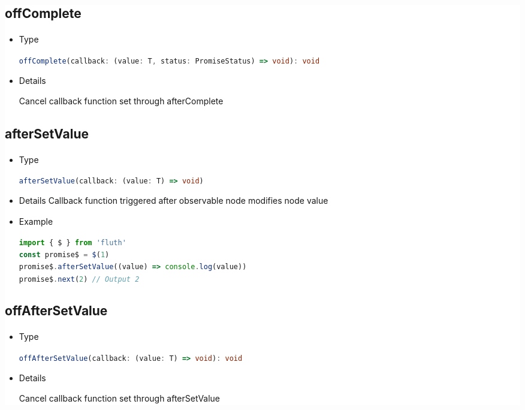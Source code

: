 ## offComplete

- Type

  ```typescript
  offComplete(callback: (value: T, status: PromiseStatus) => void): void
  ```

- Details

  Cancel callback function set through afterComplete

## afterSetValue

- Type

  ```typescript
  afterSetValue(callback: (value: T) => void)
  ```

- Details
  Callback function triggered after observable node modifies node value

- Example

  ```typescript
  import { $ } from 'fluth'
  const promise$ = $(1)
  promise$.afterSetValue((value) => console.log(value))
  promise$.next(2) // Output 2
  ```

## offAfterSetValue

- Type

  ```typescript
  offAfterSetValue(callback: (value: T) => void): void
  ```

- Details

  Cancel callback function set through afterSetValue
